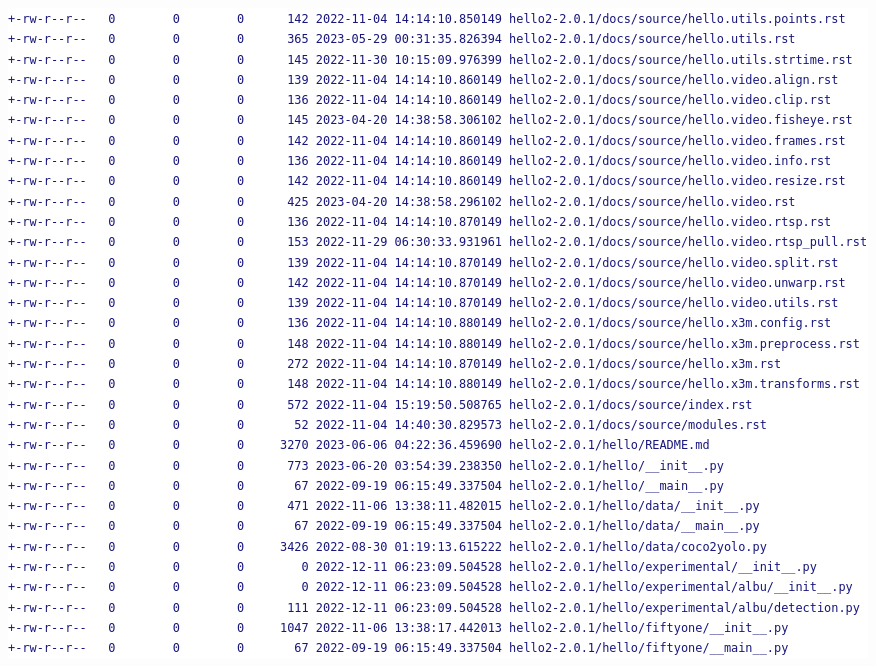 ```diff
+-rw-r--r--   0        0        0      142 2022-11-04 14:14:10.850149 hello2-2.0.1/docs/source/hello.utils.points.rst
+-rw-r--r--   0        0        0      365 2023-05-29 00:31:35.826394 hello2-2.0.1/docs/source/hello.utils.rst
+-rw-r--r--   0        0        0      145 2022-11-30 10:15:09.976399 hello2-2.0.1/docs/source/hello.utils.strtime.rst
+-rw-r--r--   0        0        0      139 2022-11-04 14:14:10.860149 hello2-2.0.1/docs/source/hello.video.align.rst
+-rw-r--r--   0        0        0      136 2022-11-04 14:14:10.860149 hello2-2.0.1/docs/source/hello.video.clip.rst
+-rw-r--r--   0        0        0      145 2023-04-20 14:38:58.306102 hello2-2.0.1/docs/source/hello.video.fisheye.rst
+-rw-r--r--   0        0        0      142 2022-11-04 14:14:10.860149 hello2-2.0.1/docs/source/hello.video.frames.rst
+-rw-r--r--   0        0        0      136 2022-11-04 14:14:10.860149 hello2-2.0.1/docs/source/hello.video.info.rst
+-rw-r--r--   0        0        0      142 2022-11-04 14:14:10.860149 hello2-2.0.1/docs/source/hello.video.resize.rst
+-rw-r--r--   0        0        0      425 2023-04-20 14:38:58.296102 hello2-2.0.1/docs/source/hello.video.rst
+-rw-r--r--   0        0        0      136 2022-11-04 14:14:10.870149 hello2-2.0.1/docs/source/hello.video.rtsp.rst
+-rw-r--r--   0        0        0      153 2022-11-29 06:30:33.931961 hello2-2.0.1/docs/source/hello.video.rtsp_pull.rst
+-rw-r--r--   0        0        0      139 2022-11-04 14:14:10.870149 hello2-2.0.1/docs/source/hello.video.split.rst
+-rw-r--r--   0        0        0      142 2022-11-04 14:14:10.870149 hello2-2.0.1/docs/source/hello.video.unwarp.rst
+-rw-r--r--   0        0        0      139 2022-11-04 14:14:10.870149 hello2-2.0.1/docs/source/hello.video.utils.rst
+-rw-r--r--   0        0        0      136 2022-11-04 14:14:10.880149 hello2-2.0.1/docs/source/hello.x3m.config.rst
+-rw-r--r--   0        0        0      148 2022-11-04 14:14:10.880149 hello2-2.0.1/docs/source/hello.x3m.preprocess.rst
+-rw-r--r--   0        0        0      272 2022-11-04 14:14:10.870149 hello2-2.0.1/docs/source/hello.x3m.rst
+-rw-r--r--   0        0        0      148 2022-11-04 14:14:10.880149 hello2-2.0.1/docs/source/hello.x3m.transforms.rst
+-rw-r--r--   0        0        0      572 2022-11-04 15:19:50.508765 hello2-2.0.1/docs/source/index.rst
+-rw-r--r--   0        0        0       52 2022-11-04 14:40:30.829573 hello2-2.0.1/docs/source/modules.rst
+-rw-r--r--   0        0        0     3270 2023-06-06 04:22:36.459690 hello2-2.0.1/hello/README.md
+-rw-r--r--   0        0        0      773 2023-06-20 03:54:39.238350 hello2-2.0.1/hello/__init__.py
+-rw-r--r--   0        0        0       67 2022-09-19 06:15:49.337504 hello2-2.0.1/hello/__main__.py
+-rw-r--r--   0        0        0      471 2022-11-06 13:38:11.482015 hello2-2.0.1/hello/data/__init__.py
+-rw-r--r--   0        0        0       67 2022-09-19 06:15:49.337504 hello2-2.0.1/hello/data/__main__.py
+-rw-r--r--   0        0        0     3426 2022-08-30 01:19:13.615222 hello2-2.0.1/hello/data/coco2yolo.py
+-rw-r--r--   0        0        0        0 2022-12-11 06:23:09.504528 hello2-2.0.1/hello/experimental/__init__.py
+-rw-r--r--   0        0        0        0 2022-12-11 06:23:09.504528 hello2-2.0.1/hello/experimental/albu/__init__.py
+-rw-r--r--   0        0        0      111 2022-12-11 06:23:09.504528 hello2-2.0.1/hello/experimental/albu/detection.py
+-rw-r--r--   0        0        0     1047 2022-11-06 13:38:17.442013 hello2-2.0.1/hello/fiftyone/__init__.py
+-rw-r--r--   0        0        0       67 2022-09-19 06:15:49.337504 hello2-2.0.1/hello/fiftyone/__main__.py
```